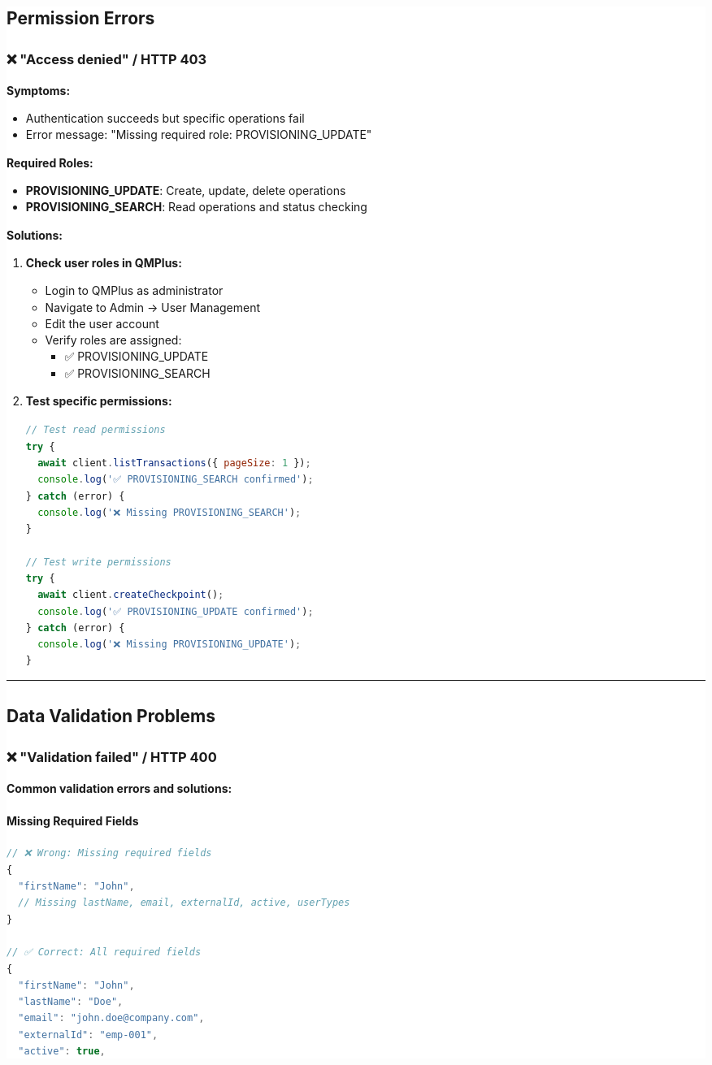 
## Permission Errors

### ❌ "Access denied" / HTTP 403

**Symptoms:**
- Authentication succeeds but specific operations fail
- Error message: "Missing required role: PROVISIONING_UPDATE"

**Required Roles:**
- **PROVISIONING_UPDATE**: Create, update, delete operations
- **PROVISIONING_SEARCH**: Read operations and status checking

**Solutions:**

1. **Check user roles in QMPlus:**
   - Login to QMPlus as administrator
   - Navigate to Admin → User Management
   - Edit the user account
   - Verify roles are assigned:
     - ✅ PROVISIONING_UPDATE
     - ✅ PROVISIONING_SEARCH

2. **Test specific permissions:**
   ```javascript
   // Test read permissions
   try {
     await client.listTransactions({ pageSize: 1 });
     console.log('✅ PROVISIONING_SEARCH confirmed');
   } catch (error) {
     console.log('❌ Missing PROVISIONING_SEARCH');
   }
   
   // Test write permissions
   try {
     await client.createCheckpoint();
     console.log('✅ PROVISIONING_UPDATE confirmed');
   } catch (error) {
     console.log('❌ Missing PROVISIONING_UPDATE');
   }
   ```

---

## Data Validation Problems

### ❌ "Validation failed" / HTTP 400

**Common validation errors and solutions:**

#### Missing Required Fields
```javascript
// ❌ Wrong: Missing required fields
{
  "firstName": "John",
  // Missing lastName, email, externalId, active, userTypes
}

// ✅ Correct: All required fields
{
  "firstName": "John",
  "lastName": "Doe",
  "email": "john.doe@company.com",
  "externalId": "emp-001",
  "active": true,
```